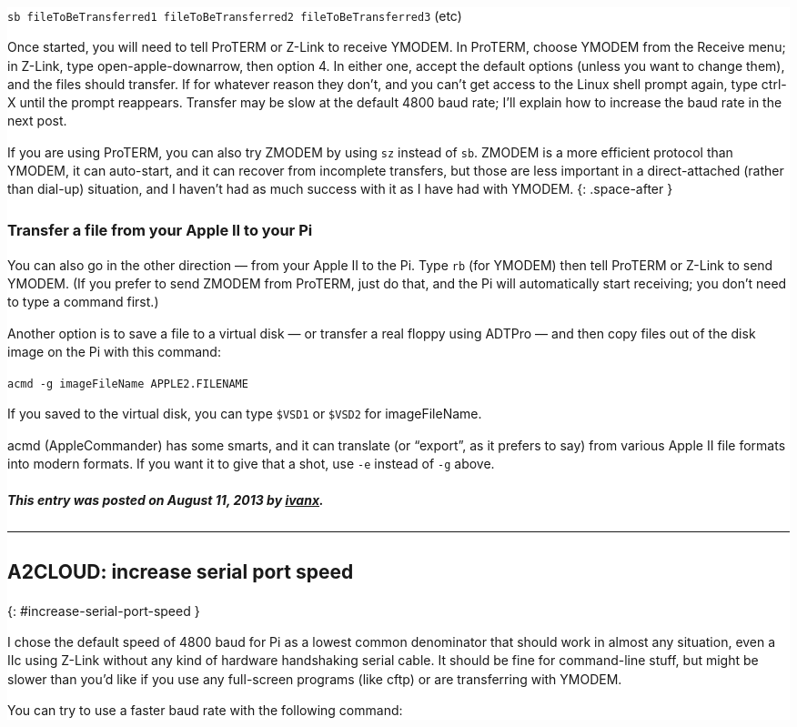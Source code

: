 `sb fileToBeTransferred1 fileToBeTransferred2 fileToBeTransferred3` (etc)

Once started, you will need to tell ProTERM or Z-Link to receive YMODEM.  In
ProTERM, choose YMODEM from the Receive menu; in Z-Link, type
open-apple-downarrow, then option 4. In either one, accept the default options
(unless you want to change them), and the files should transfer.  If for
whatever reason they don’t, and you can’t get access to the Linux shell prompt
again, type ctrl-X until the prompt reappears. Transfer may be slow at the
default 4800 baud rate; I’ll explain how to increase the baud rate in the next
post.

If you are using ProTERM, you can also try ZMODEM by using `sz` instead of
`sb`. ZMODEM is a more efficient protocol than YMODEM, it can auto-start, and
it can recover from incomplete transfers, but those are less important in a
direct-attached (rather than dial-up) situation, and I haven’t had as much
success with it as I have had with YMODEM.
{: .space-after }

### Transfer a file from your Apple II to your Pi

You can also go in the other direction — from your Apple II to the Pi.
Type `rb` (for YMODEM) then tell ProTERM or Z-Link to send YMODEM. (If you
prefer to send ZMODEM from ProTERM, just do that, and the Pi will
automatically start receiving; you don’t need to type a command first.)

Another option is to save a file to a virtual disk — or transfer a real floppy
using ADTPro — and then copy files out of the disk image on the Pi with this
command:

`acmd -g imageFileName APPLE2.FILENAME`

If you saved to the virtual disk, you can type `$VSD1` or `$VSD2` for
imageFileName.

acmd (AppleCommander) has some smarts, and it can translate (or “export”, as
it prefers to say) from various Apple II file formats into modern formats. If
you want it to give that a shot, use `-e` instead of `-g` above.


##### This entry was posted on August 11, 2013 by [ivanx][].

* * *

## A2CLOUD: increase serial port speed
{: #increase-serial-port-speed }

I chose the default speed of 4800 baud for Pi as a lowest common
denominator that should work in almost any situation, even a IIc using
Z-Link without any kind of hardware handshaking serial cable. It should
be fine for command-line stuff, but might be slower than you’d like if
you use any full-screen programs (like cftp) or are transferring with
YMODEM.

You can try to use a faster baud rate with the following command:


[A2CLOUD]: index.html "A2CLOUD"
[Apple II Extravaganza]: [http://appleii.ivanx.com/
[Raspberry Pi Party]: http://ivanx.com/raspberrypi
[ivanx]: mailto:ivan@ivanx.com "Contact Ivan Drucker"
[v_img01]: http://img.youtube.com/vi/kYkOxe4mjHg/0.jpg
[video01]: http://www.youtube.com/watch?v=kYkOxe4mjHg
[v_img02]: http://img.youtube.com/vi/saIdvQNgm3c/0.jpg
[video02]: http://www.youtube.com/watch?v=saIdvQNgm3c
[v_img03]: http://img.youtube.com/vi/iOKIQNF8sZY/0.jpg
[video03]: http://www.youtube.com/watch?v=iOKIQNF8sZY
[24]: http://www.raspberrypi.org "Raspberry Pi"
[25]: #ivanx-february-17-2014-at-943-pm "A2CLOUD on non-Pi computers"
[26]: http://appleii.ivanx.com/a2server/ "A2SERVER"
[27]: http://schmenk.is-a-geek.com/wordpress/ "Apple II Pi"
[28]: http://appleii.ivanx.com/rasppleii/ "Raspple II"
[30]: #apple-ii-plus-and-unenhanced-iie "A2CLOUD: log in from your Apple II"
[31]: http://www.raspberrypi.org/products/ "Raspberry Pi purchase"
[32]: http://www.amazon.com/s/ref=nb_sb_ss_i_0_4?url=search-alias%3Daps&amp;field-keywords=raspberry+pi+2&amp;sprefix=rasp%2Caps%2C173 "Raspberry Pi 2 Model B search - Amazon"
[33]: http://www.amazon.com/gp/product/B00LPESRUK/ref=as_li_tl?ie=UTF8&amp;camp=1789&amp;creative=390957&amp;creativeASIN=B00LPESRUK&amp;linkCode=as2&amp;tag=ivane-20&amp;linkId=B7F2LQNXIWGYCNYQ "Raspberry Pi 1 model B+ - Amazon"
[34]: http://www.amazon.com/gp/product/B009SQQF9C/ref=as_li_ss_tl?ie=UTF8&amp;camp=1789&amp;creative=390957&amp;creativeASIN=B009SQQF9C&amp;linkCode=as2&amp;tag=ivane-20 "Raspberry Pi 1 model B - Amazon"
[35]: http://www.amazon.com/Raspberry-Pi-Model-A-256MB/dp/B00PEX05TO/ref=sr_1_1?ie=UTF8&amp;qid=1423325260&amp;sr=8-1&amp;keywords=raspberry+pi+model+a%2B "Raspberry Pi 1 model A+ - Amazon"
[36]: http://www.amazon.com/s/?_encoding=UTF8&amp;camp=1789&amp;creative=390957&amp;field-keywords=4gb%20sd%20card&amp;linkCode=ur2&amp;rh=i%3Aaps%2Ck%3A4gb%20sd%20card&amp;sprefix=4gb%20s%2Caps&amp;tag=ivane-20&amp;url=search-alias%3Daps "SD card"
[37]: http://www.amazon.com/s/?_encoding=UTF8&amp;camp=1789&amp;creative=390957&amp;field-keywords=8gb%20sd%20card&amp;linkCode=ur2&amp;rh=i%3Aaps%2Ck%3A4gb%20sd%20card&amp;sprefix=4gb%20s%2Caps&amp;tag=ivane-20&amp;url=search-alias%3Daps "8 GB SD card at Amazon"
[38]: http://www.amazon.com/gp/product/B00A9PO5AM/ref=as_li_ss_tl?ie=UTF8&amp;camp=1789&amp;creative=390957&amp;creativeASIN=B00A9PO5AM&amp;linkCode=as2&amp;tag=ivane-20
[39]: http://www.amazon.com/s/?_encoding=UTF8&amp;camp=1789&amp;creative=390957&amp;field-keywords=ethernet%20cable&amp;linkCode=ur2&amp;rh=i%3Aaps%2Ck%3Aethernet%20cable&amp;sprefix=ethernet%2Caps&amp;tag=ivane-20&amp;url=search-alias%3Daps "ethernet cable"
[40]: http://ivanx.com/raspberrypi/raspberrypi_wifi.html "Raspberry Pi WiFi"
[41]: http://retrofloppy.com/products.html "Apple II null modem serial cable"
[42]: http://adtpro.sourceforge.net/connectionsserial.html "ADTPro serial connections"
[43]: http://www.amazon.com/gp/product/B0007T27H8/ref=as_li_ss_tl?ie=UTF8&amp;camp=1789&amp;creative=390957&amp;creativeASIN=B0007T27H8&amp;linkCode=as2&amp;tag=ivane-20 "TRENDnet TU-S9 USB-to-serial adapter"
[44]: http://www.ebay.com/sch/i.html?_nkw=apple+super+serial+card "eBay - Apple Super Serial Card"
[45]: http://www.amazon.com/gp/product/B006T9B6R2/ref=as_li_ss_tl?ie=UTF8&amp;camp=1789&amp;creative=390957&amp;creativeASIN=B006T9B6R2&amp;linkCode=as2&amp;tag=ivane-20 "SD card reader"
[46]: http://www.amazon.com/s/?_encoding=UTF8&amp;camp=1789&amp;creative=390957&amp;field-keywords=usb%20keyboard&amp;linkCode=ur2&amp;rh=i%3Aaps%2Ck%3Ausb%20keyboard&amp;tag=ivane-20&amp;url=search-alias%3Daps "USB keyboard"
[47]: http://www.amazon.com/s/?_encoding=UTF8&amp;camp=1789&amp;creative=390957&amp;field-keywords=usb%20mouse&amp;linkCode=ur2&amp;rh=i%3Aaps%2Ck%3Ausb%20mouse&amp;tag=ivane-20&amp;url=search-alias%3Daps "USB mouse"
[48]: http://www.amazon.com/s/?_encoding=UTF8&amp;camp=1789&amp;creative=390957&amp;field-keywords=powered%20usb%20hub&amp;linkCode=ur2&amp;rh=i%3Aaps%2Ck%3Apowered%20usb%20hub&amp;tag=ivane-20&amp;url=search-alias%3Daps "powered USB hub"
[49]: http://ultimateapple2.com "Apple II Pi card from Ultimate Apple 2"
[50]: http://www.pridopia.co.uk/pi-232r1-db9.html "Raspberry Pi console cable"
[51]: http://www.amazon.com/s/ref=nb_sb_noss?url=search-alias%3Delectronics&amp;field-keywords=db9+male+female+null+modem+adapter+-usb&amp;rh=n%3A172282%2Ck%3Adb9+male+female+null+modem+adapter+-usb "DE-9 male-to-female null modem adapters at Amazon"
[52]: https://www.sdcard.org/downloads/formatter_4/
[53]: http://support.apple.com/kb/dl999
[54]: http://www.chiark.greenend.org.uk/~sgtatham/putty/
[55]: http://ivanx.com/raspberrypi/files/PiFinder.zip
[56]: http://www.advanced-ip-scanner.com/
[57]: https://itunes.apple.com/us/app/microsoft-remote-desktop/id715768417?mt=12 "Microsoft Remote Desktop for Mac"
[58]: http://elinux.org/RPi_VNC_Server "configure TightVNCServer"
[59]: http://elinux.org/Configuring_a_Static_IP_address_on_your_Raspberry_Pi "Raspberry Pi static IP address"
[60]: http://adtpro.sourceforge.net/vdrive.html "VSDRIVE"
[61]: http://adtpro.sourceforge.net/ "ADTPro"
[62]: http://appleii.ivanx.com/a2cloud/files/A2CLOUD.DSK "140K A2CLOUD boot disk"
[63]: http://appleii.ivanx.com/a2cloud/files/A2CLOUD.HDV "800K A2CLOUD boot disk"
[64]: http://apple2.info/wiki/index.php?title=DOS#Commands_quick_reference "ProDOS and DOS 3.3 commands"
[65]: http://www.apple2scans.net/?p=33 "BASIC Programming with ProDOS"
[66]: http://lostclassics.apple2.info/announcements/19/proterm-a2/ "ProTERM"
[67]: http://www.wannop.info/speccie/Site/Speccies_Home_Pages.html "Spectrum for Apple IIgs"
[68]: http://www.bartbania.com/index.php/linux-screen/ "using Screen"
[69]: http://www.wannop.info/speccie/Site/Download_Centre.html "Spectrum download"
[70]: http://macgui.com/downloads/?file_id=24237 "Mac GUI Vault: Kermit 3.87"
[71]: https://groups.google.com/d/msg/comp.sys.apple2/8yUpfbAgdx0/oVwep6fMsTYJ "VT-100 on Apple II Plus and unenhanced IIe"
[72]: http://www.irchelp.org/ "IRC Help"
[73]: http://www.irssi.org/documentation/ "Irssi Documentation"
[74]: http://www.floodgap.com/software/ttytter/ "TTYtter"
[75]: #ivanx-january-26-2014-at-403-pm "email on A2CLOUD"
[76]: http://elinux.org/RPi_Chromium "Chromium (Google Chrome for Raspberry Pi)"
[77]: http://elinux.org/RPi_IceWeasel "Iceweasel (Firefox for Raspbian)"
[78]: #ivanx-january-26-2014-at-944-pm
[79]: http://unarchiver.c3.cx/formats "The Unarchiver supported formats"
[80]: https://groups.google.com/forum/#!searchin/comp.sys.apple2/115200$20hugh "Hugh Hood's 115200 baud ProTERM macros"
[81]: http://gsport.sourceforge.net/ "GSport"
[82]: http://linapple.sourceforge.net/ "LinApple"
[83]: http://kegs.sourceforge.net/ "KEGS"
[84]: http://kegs.sourceforge.net/README.kegs.txt "KEGS instructions"
[85]: https://ultimateapple2.com/ "Apple II Pi card"
[86]: http://www.amazon.com/s/?_encoding=UTF8&amp;camp=1789&amp;creative=390957&amp;field-keywords=db9%20male%20null%20modem%20adapter%20-usb%20-female&amp;linkCode=ur2&amp;rh=n%3A172282%2Ck%3Adb9%20male%20null%20modem%20adapter%20-usb%20-female&amp;tag=ivane-20&amp;url=search-alias%3Delectronics "DE-9 male-to-male null modem adapter"
[87]: https://www.ultimateapple2.com/forums/ "Ultimate Apple 2 forums"
[88]: http://appleii.ivanx.com/a2cloud/setup/setup.txt "A2CLOUD setup script"
[89]: http://twitter.com/AJRossNZ
[90]: http://pastebin.com/Mawvd2pZ
[91]: https://groups.google.com/forum/#!msg/comp.sys.apple2/VGvddYfn_wk/eFrQ-u3qBkUJ
[92]: http://appleii.ivanx.com/a2server/a2server_virtualbox.html
[93]: https://github.com/dschmenk/apple2pi "Apple II Pi source code"